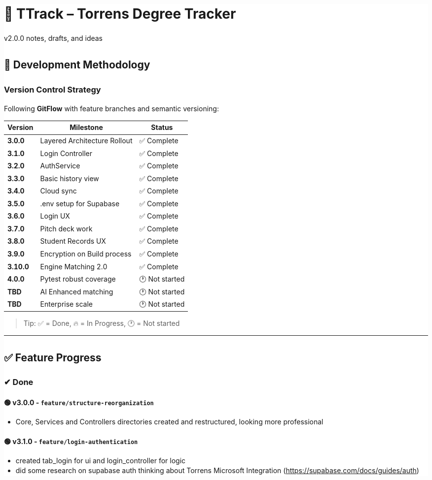 # 🧠 TTrack – Torrens Degree Tracker

v2.0.0 notes, drafts, and ideas

## 🔬 Development Methodology

### Version Control Strategy
Following **GitFlow** with feature branches and semantic versioning:

| Version | Milestone | Status |
|---------|-----------|--------|
| **3.0.0** | Layered Architecture Rollout | ✅ Complete |
| **3.1.0** | Login Controller | ✅ Complete |
| **3.2.0** | AuthService | ✅ Complete |
| **3.3.0** | Basic history view | ✅ Complete |
| **3.4.0** | Cloud sync | ✅ Complete |
| **3.5.0** | .env setup for Supabase | ✅ Complete |
| **3.6.0** | Login UX | ✅ Complete |
| **3.7.0** | Pitch deck work | ✅ Complete |
| **3.8.0** | Student Records UX | ✅ Complete |
| **3.9.0** | Encryption on Build process | ✅ Complete |
| **3.10.0** | Engine Matching 2.0 | ✅ Complete |
| **4.0.0** | Pytest robust coverage | 🕐 Not started |
| **TBD** | AI Enhanced matching | 🕐 Not started |
| **TBD** | Enterprise scale | 🕐 Not started |

> Tip: ✅ = Done, 🔥 = In Progress, 🕐 = Not started

---

## ✅ Feature Progress

### ✔ Done

#### 🟢 v3.0.0 - `feature/structure-reorganization`
- Core, Services and Controllers directories created and restructured, looking more professional

#### 🟢 v3.1.0 - `feature/login-authentication`
- created tab_login for ui and login_controller for logic
- did some research on supabase auth thinking about Torrens Microsoft Integration (https://supabase.com/docs/guides/auth)
